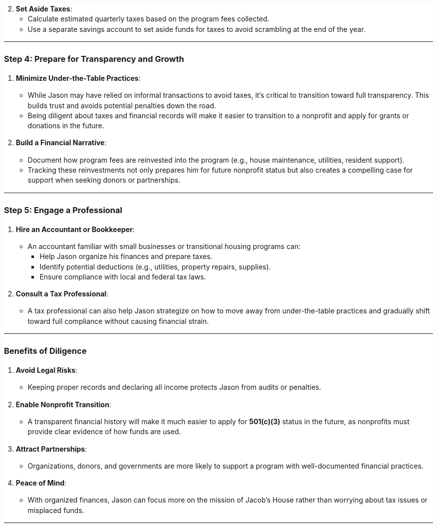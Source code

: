 2. **Set Aside Taxes**:
   - Calculate estimated quarterly taxes based on the program fees collected.
   - Use a separate savings account to set aside funds for taxes to avoid scrambling at the end of the year.

---

### **Step 4: Prepare for Transparency and Growth**

1. **Minimize Under-the-Table Practices**:

   - While Jason may have relied on informal transactions to avoid taxes, it’s critical to transition toward full transparency. This builds trust and avoids potential penalties down the road.
   - Being diligent about taxes and financial records will make it easier to transition to a nonprofit and apply for grants or donations in the future.

2. **Build a Financial Narrative**:
   - Document how program fees are reinvested into the program (e.g., house maintenance, utilities, resident support).
   - Tracking these reinvestments not only prepares him for future nonprofit status but also creates a compelling case for support when seeking donors or partnerships.

---

### **Step 5: Engage a Professional**

1. **Hire an Accountant or Bookkeeper**:

   - An accountant familiar with small businesses or transitional housing programs can:
     - Help Jason organize his finances and prepare taxes.
     - Identify potential deductions (e.g., utilities, property repairs, supplies).
     - Ensure compliance with local and federal tax laws.

2. **Consult a Tax Professional**:
   - A tax professional can also help Jason strategize on how to move away from under-the-table practices and gradually shift toward full compliance without causing financial strain.

---

### **Benefits of Diligence**

1. **Avoid Legal Risks**:

   - Keeping proper records and declaring all income protects Jason from audits or penalties.

2. **Enable Nonprofit Transition**:

   - A transparent financial history will make it much easier to apply for **501(c)(3)** status in the future, as nonprofits must provide clear evidence of how funds are used.

3. **Attract Partnerships**:

   - Organizations, donors, and governments are more likely to support a program with well-documented financial practices.

4. **Peace of Mind**:
   - With organized finances, Jason can focus more on the mission of Jacob’s House rather than worrying about tax issues or misplaced funds.

---